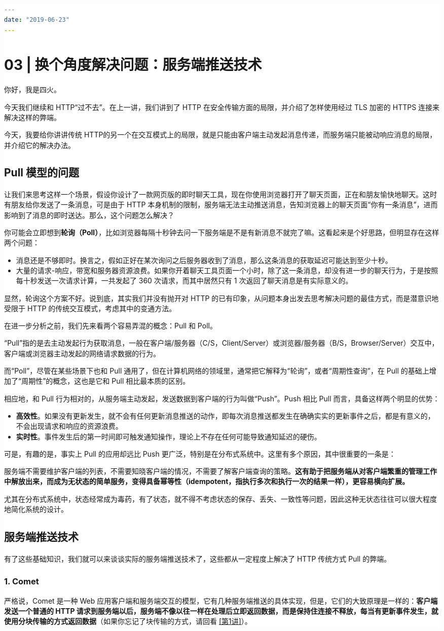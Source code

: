 ```yaml
---
date: "2019-06-23"
---  
```

      
# 03 | 换个角度解决问题：服务端推送技术
你好，我是四火。

今天我们继续和 HTTP“过不去”。在上一讲，我们讲到了 HTTP 在安全传输方面的局限，并介绍了怎样使用经过 TLS 加密的 HTTPS 连接来解决这样的弊端。

今天，我要给你讲讲传统 HTTP的另一个在交互模式上的局限，就是只能由客户端主动发起消息传递，而服务端只能被动响应消息的局限，并介绍它的解决办法。

## Pull 模型的问题

让我们来思考这样一个场景，假设你设计了一款网页版的即时聊天工具，现在你使用浏览器打开了聊天页面，正在和朋友愉快地聊天。这时有朋友给你发送了一条消息，可是由于 HTTP 本身机制的限制，服务端无法主动推送消息，告知浏览器上的聊天页面“你有一条消息”，进而影响到了消息的即时送达。那么，这个问题怎么解决？

你可能会立即想到**轮询（Poll）**，比如浏览器每隔十秒钟去问一下服务端是不是有新消息不就完了嘛。这看起来是个好思路，但明显存在这样两个问题：

* 消息还是不够即时。换言之，假如正好在某次询问之后服务器收到了消息，那么这条消息的获取延迟可能达到至少十秒。
* 大量的请求-响应，带宽和服务器资源浪费。如果你开着聊天工具页面一个小时，除了这一条消息，却没有进一步的聊天行为，于是按照每十秒发送一次请求计算，一共发起了 360 次请求，而其中居然只有 1 次返回了聊天消息是有实际意义的。



显然，轮询这个方案不好。说到底，其实我们并没有抛开对 HTTP 的已有印象，从问题本身出发去思考解决问题的最佳方式，而是潜意识地受限于 HTTP 的传统交互模式，考虑其中的变通方法。

在进一步分析之前，我们先来看两个容易弄混的概念：Pull 和 Poll。

“Pull”指的是去主动发起行为获取消息，一般在客户端/服务器（C/S，Client/Server）或浏览器/服务器（B/S，Browser/Server）交互中，客户端或浏览器主动发起的网络请求数据的行为。

而“Poll”，尽管在某些场景下也和 Pull 通用了，但在计算机网络的领域里，通常把它解释为“轮询”，或者“周期性查询”，在 Pull 的基础上增加了“周期性”的概念，这也是它和 Pull 相比最本质的区别。

相应地，和 Pull 行为相对的，从服务端主动发起，发送数据到客户端的行为叫做“Push”。Push 相比 Pull 而言，具备这样两个明显的优势：

* **高效性**。如果没有更新发生，就不会有任何更新消息推送的动作，即每次消息推送都发生在确确实实的更新事件之后，都是有意义的，不会出现请求和响应的资源浪费。
* **实时性**。事件发生后的第一时间即可触发通知操作，理论上不存在任何可能导致通知延迟的硬伤。

可是，有趣的是，事实上 Pull 的应用却远比 Push 更广泛，特别是在分布式系统中。这里有多个原因，其中很重要的一条是：

服务端不需要维护客户端的列表，不需要知晓客户端的情况，不需要了解客户端查询的策略。**这有助于把服务端从对客户端繁重的管理工作中解放出来，而成为无状态的简单服务，变得具备幂等性（idempotent，指执行多次和执行一次的结果一样），更容易横向扩展。**

尤其在分布式系统中，状态经常成为毒药，有了状态，就不得不考虑状态的保存、丢失、一致性等问题，因此这种无状态往往可以很大程度地简化系统的设计。

## 服务端推送技术

有了这些基础知识，我们就可以来谈谈实际的服务端推送技术了，这些都从一定程度上解决了 HTTP 传统方式 Pull 的弊端。

### 1\. Comet

严格说，Comet 是一种 Web 应用客户端和服务端交互的模型，它有几种服务端推送的具体实现，但是，它们的大致原理是一样的：**客户端发送一个普通的 HTTP 请求到服务端以后，服务端不像以往一样在处理后立即返回数据，而是保持住连接不释放，每当有更新事件发生，就使用分块传输的方式返回数据**（如果你忘记了块传输的方式，请回看 [\[第1讲\]](https://time.geekbang.org/column/article/134752)）。
